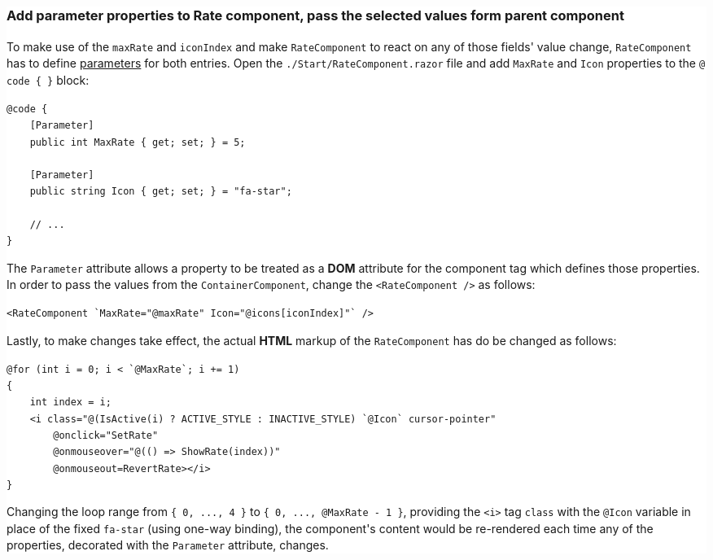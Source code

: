 ```
```

### Add parameter properties to Rate component, pass the selected values form parent component

To make use of the `maxRate` and `iconIndex` and make `RateComponent` to react on any of those fields' value change, `RateComponent` has to define [parameters](https://docs.microsoft.com/en-us/aspnet/core/blazor/components/?view=aspnetcore-5.0#component-parameters) for both entries. Open the `./Start/RateComponent.razor` file and add `MaxRate` and `Icon` properties to the `@code { }` block:

```
@code {
    [Parameter]
    public int MaxRate { get; set; } = 5;

    [Parameter]
    public string Icon { get; set; } = "fa-star";

    // ...
}
```

The `Parameter` attribute allows a property to be treated as a **DOM** attribute for the component tag which defines those properties. In order to pass the values from the `ContainerComponent`, change the `<RateComponent />` as follows:

```
<RateComponent `MaxRate="@maxRate" Icon="@icons[iconIndex]"` />
```

Lastly, to make changes take effect, the actual **HTML** markup of the `RateComponent` has do be changed as follows:

```
@for (int i = 0; i < `@MaxRate`; i += 1)
{
    int index = i;
    <i class="@(IsActive(i) ? ACTIVE_STYLE : INACTIVE_STYLE) `@Icon` cursor-pointer"
        @onclick="SetRate"
        @onmouseover="@(() => ShowRate(index))"
        @onmouseout=RevertRate></i>
}
```

Changing the loop range from `{ 0, ..., 4 }` to `{ 0, ..., @MaxRate - 1 }`, providing the `<i>` tag `class` with the `@Icon` variable in place of the fixed `fa-star` (using one-way binding), the component's content would be re-rendered each time any of the properties, decorated with the `Parameter` attribute, changes.
